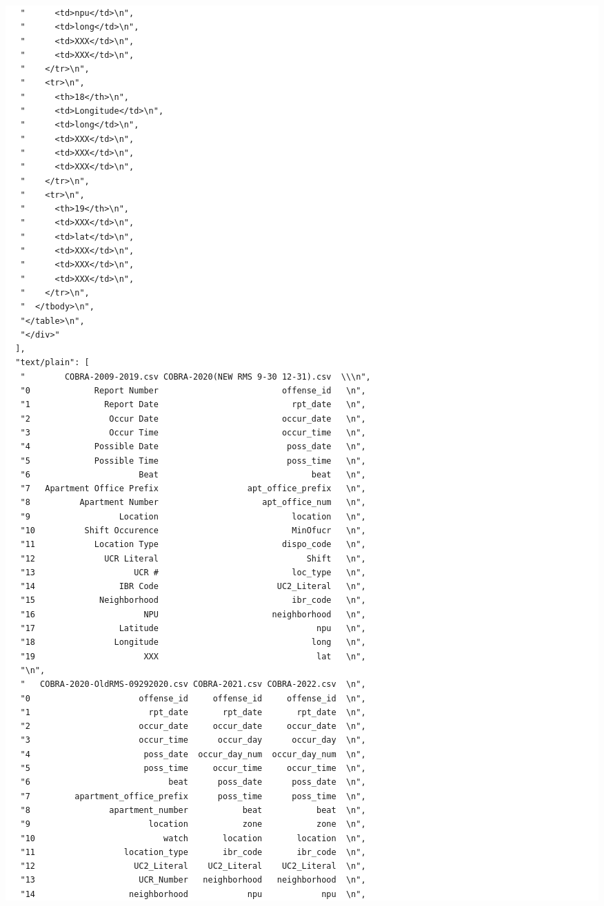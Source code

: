        "      <td>npu</td>\n",
       "      <td>long</td>\n",
       "      <td>XXX</td>\n",
       "      <td>XXX</td>\n",
       "    </tr>\n",
       "    <tr>\n",
       "      <th>18</th>\n",
       "      <td>Longitude</td>\n",
       "      <td>long</td>\n",
       "      <td>XXX</td>\n",
       "      <td>XXX</td>\n",
       "      <td>XXX</td>\n",
       "    </tr>\n",
       "    <tr>\n",
       "      <th>19</th>\n",
       "      <td>XXX</td>\n",
       "      <td>lat</td>\n",
       "      <td>XXX</td>\n",
       "      <td>XXX</td>\n",
       "      <td>XXX</td>\n",
       "    </tr>\n",
       "  </tbody>\n",
       "</table>\n",
       "</div>"
      ],
      "text/plain": [
       "        COBRA-2009-2019.csv COBRA-2020(NEW RMS 9-30 12-31).csv  \\\n",
       "0             Report Number                         offense_id   \n",
       "1               Report Date                           rpt_date   \n",
       "2                Occur Date                         occur_date   \n",
       "3                Occur Time                         occur_time   \n",
       "4             Possible Date                          poss_date   \n",
       "5             Possible Time                          poss_time   \n",
       "6                      Beat                               beat   \n",
       "7   Apartment Office Prefix                  apt_office_prefix   \n",
       "8          Apartment Number                     apt_office_num   \n",
       "9                  Location                           location   \n",
       "10          Shift Occurence                           MinOfucr   \n",
       "11            Location Type                         dispo_code   \n",
       "12              UCR Literal                              Shift   \n",
       "13                    UCR #                           loc_type   \n",
       "14                 IBR Code                        UC2_Literal   \n",
       "15             Neighborhood                           ibr_code   \n",
       "16                      NPU                       neighborhood   \n",
       "17                 Latitude                                npu   \n",
       "18                Longitude                               long   \n",
       "19                      XXX                                lat   \n",
       "\n",
       "   COBRA-2020-OldRMS-09292020.csv COBRA-2021.csv COBRA-2022.csv  \n",
       "0                      offense_id     offense_id     offense_id  \n",
       "1                        rpt_date       rpt_date       rpt_date  \n",
       "2                      occur_date     occur_date     occur_date  \n",
       "3                      occur_time      occur_day      occur_day  \n",
       "4                       poss_date  occur_day_num  occur_day_num  \n",
       "5                       poss_time     occur_time     occur_time  \n",
       "6                            beat      poss_date      poss_date  \n",
       "7         apartment_office_prefix      poss_time      poss_time  \n",
       "8                apartment_number           beat           beat  \n",
       "9                        location           zone           zone  \n",
       "10                          watch       location       location  \n",
       "11                  location_type       ibr_code       ibr_code  \n",
       "12                    UC2_Literal    UC2_Literal    UC2_Literal  \n",
       "13                     UCR_Number   neighborhood   neighborhood  \n",
       "14                   neighborhood            npu            npu  \n",
